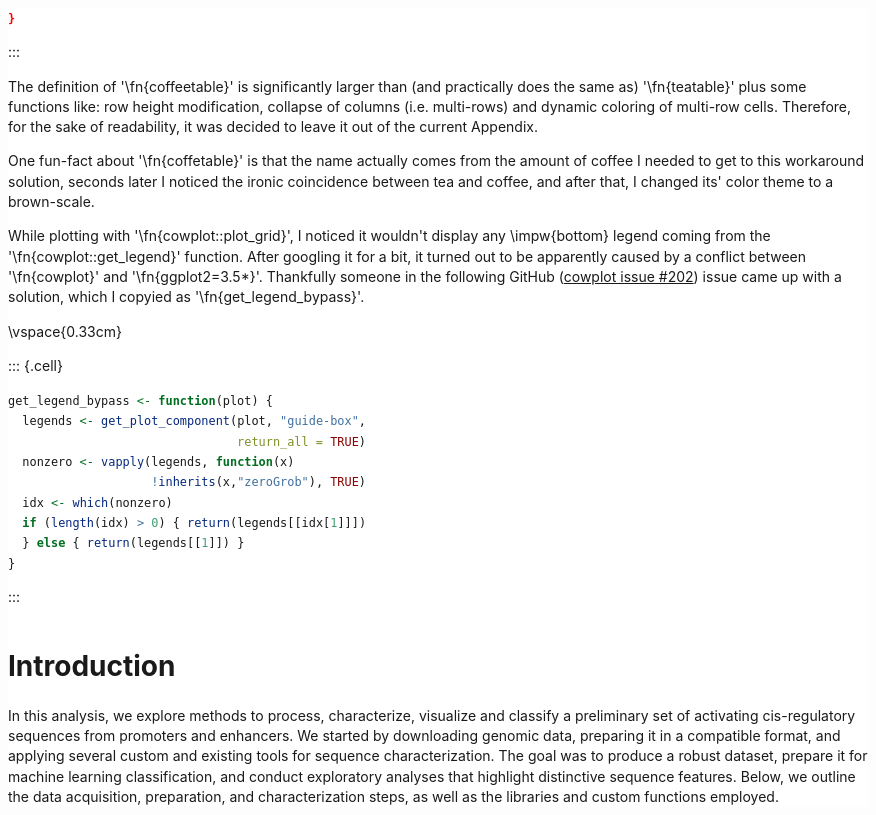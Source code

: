 ```{.r .cell-code}
}
```
:::




The definition of '\fn{coffeetable}' is significantly larger than (and practically 
does the same as) '\fn{teatable}' plus some functions like: row height modification, 
collapse of columns (i.e. multi-rows) and dynamic coloring of multi-row cells.
Therefore, for the sake of readability, it was decided to leave it out of the 
current Appendix. 

One fun-fact about '\fn{coffetable}' is that the name actually comes from the amount
of coffee I needed to get to this workaround solution, seconds later I noticed the 
ironic coincidence between tea and coffee, and after that, I changed its' color 
theme to a brown-scale.

While plotting with '\fn{cowplot::plot\_grid}', I noticed it wouldn't display any 
\impw{bottom} legend coming from the '\fn{cowplot::get\_legend}' function. After 
googling it for a bit, it turned out to be apparently caused by a conflict between 
'\fn{cowplot}' and '\fn{ggplot2=3.5\*}'. Thankfully someone in the following GitHub 
([cowplot issue \#202](https://github.com/wilkelab/cowplot/issues/202)) issue came 
up with a solution, which I copyied as '\fn{get\_legend\_bypass}'.

\vspace{0.33cm}



::: {.cell}

```{.r .cell-code}
get_legend_bypass <- function(plot) { 
  legends <- get_plot_component(plot, "guide-box",
                                return_all = TRUE)
  nonzero <- vapply(legends, function(x)
                    !inherits(x,"zeroGrob"), TRUE)
  idx <- which(nonzero)
  if (length(idx) > 0) { return(legends[[idx[1]]])
  } else { return(legends[[1]]) }
}
```
:::




# Introduction
In this analysis, we explore methods to process, characterize, visualize and classify a preliminary set of activating cis-regulatory
sequences from promoters and enhancers. We started by downloading genomic data, preparing it in a compatible format, and applying 
several custom and existing tools for sequence characterization. The goal was to produce a robust dataset, prepare it for machine 
learning classification, and conduct exploratory analyses that highlight distinctive sequence features. Below, we outline the data 
acquisition, preparation, and characterization steps, as well as the libraries and custom functions employed.
